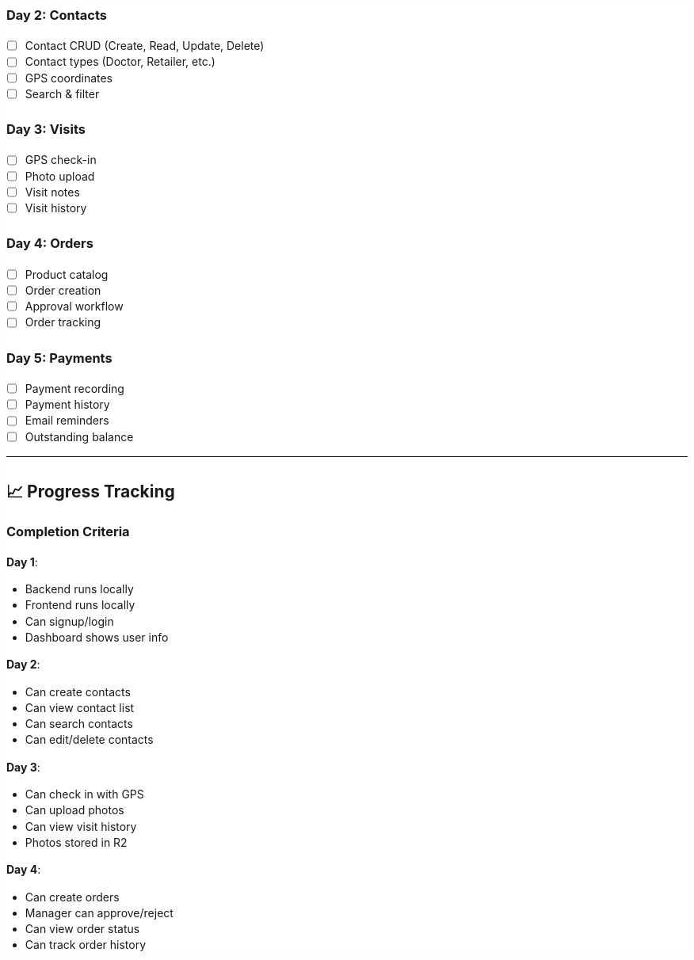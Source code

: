 ### Day 2: Contacts
- [ ] Contact CRUD (Create, Read, Update, Delete)
- [ ] Contact types (Doctor, Retailer, etc.)
- [ ] GPS coordinates
- [ ] Search & filter

### Day 3: Visits
- [ ] GPS check-in
- [ ] Photo upload
- [ ] Visit notes
- [ ] Visit history

### Day 4: Orders
- [ ] Product catalog
- [ ] Order creation
- [ ] Approval workflow
- [ ] Order tracking

### Day 5: Payments
- [ ] Payment recording
- [ ] Payment history
- [ ] Email reminders
- [ ] Outstanding balance

---

## 📈 Progress Tracking

### Completion Criteria

**Day 1**:
- Backend runs locally
- Frontend runs locally
- Can signup/login
- Dashboard shows user info

**Day 2**:
- Can create contacts
- Can view contact list
- Can search contacts
- Can edit/delete contacts

**Day 3**:
- Can check in with GPS
- Can upload photos
- Can view visit history
- Photos stored in R2

**Day 4**:
- Can create orders
- Manager can approve/reject
- Can view order status
- Can track order history
